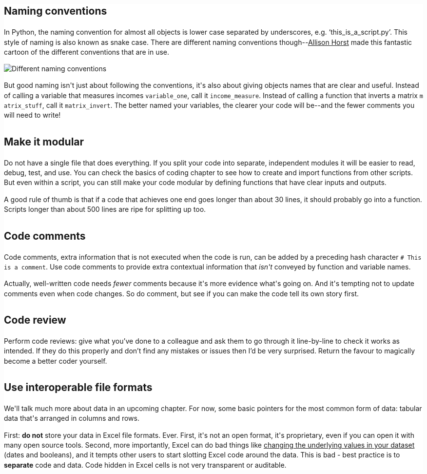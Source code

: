 ## Naming conventions

In Python, the naming convention for almost all objects is lower case separated by underscores, e.g. ‘this_is_a_script.py’. This style of naming is also known as snake case. There are different naming conventions though--[Allison Horst](https://twitter.com/allison_horst) made this fantastic cartoon of the different conventions that are in use.

![Different naming conventions](http://aeturrell.github.io/home/images/in_that_case.jpeg)

But good naming isn't just about following the conventions, it's also about giving objects names that are clear and useful. Instead of calling a variable that measures incomes `variable_one`, call it `income_measure`. Instead of calling a function that inverts a matrix `matrix_stuff`, call it `matrix_invert`. The better named your variables, the clearer your code will be--and the fewer comments you will need to write!

## Make it modular

Do not have a single file that does everything. If you split your code into separate, independent modules it will be easier to read, debug, test, and use. You can check the basics of coding chapter to see how to create and import functions from other scripts. But even within a script, you can still make your code modular by defining functions that have clear inputs and outputs.

A good rule of thumb is that if a code that achieves one end goes longer than about 30 lines, it should probably go into a function. Scripts longer than about 500 lines are ripe for splitting up too.

## Code comments

Code comments, extra information that is not executed when the code is run, can be added by a preceding hash character `# This is a comment`. Use code comments to provide extra contextual information that *isn't* conveyed by function and variable names.

Actually, well-written code needs *fewer* comments because it's more evidence what's going on. And it's tempting not to update comments even when code changes. So do comment, but see if you can make the code tell its own story first.

## Code review

Perform code reviews: give what you’ve done to a colleague and ask them to go through it line-by-line to check it works as intended. If they do this properly and don’t find any mistakes or issues then I’d be very surprised. Return the favour to magically become a better coder yourself.

## Use interoperable file formats

We'll talk much more about data in an upcoming chapter. For now, some basic pointers for the most common form of data: tabular data that's arranged in columns and rows.

First: **do not** store your data in Excel file formats. Ever. First, it's not an open format, it's proprietary, even if you can open it with many open source tools. Second, more importantly, Excel can do bad things like [changing the underlying values in your dataset](http://www.win-vector.com/blog/2014/11/excel-spreadsheets-are-hard-to-get-right/) (dates and booleans), and it tempts other users to start slotting Excel code around the data. This is bad - best practice is to **separate** code and data. Code hidden in Excel cells is not very transparent or auditable.

